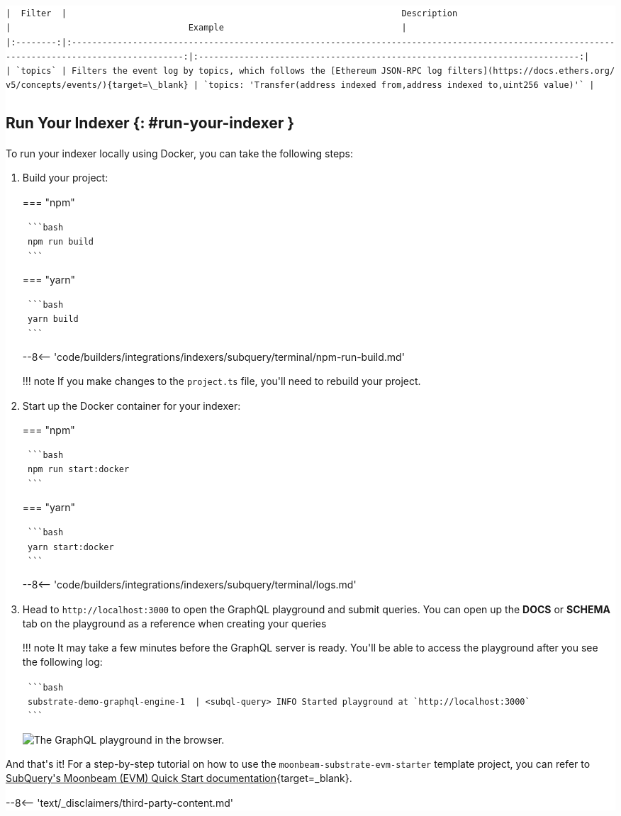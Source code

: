     |  Filter  |                                                                  Description                                                                   |                                   Example                                   |
    |:--------:|:----------------------------------------------------------------------------------------------------------------------------------------------:|:---------------------------------------------------------------------------:|
    | `topics` | Filters the event log by topics, which follows the [Ethereum JSON-RPC log filters](https://docs.ethers.org/v5/concepts/events/){target=\_blank} | `topics: 'Transfer(address indexed from,address indexed to,uint256 value)'` |

## Run Your Indexer {: #run-your-indexer }

To run your indexer locally using Docker, you can take the following steps:

1. Build your project:

    === "npm"

        ```bash
        npm run build
        ```

    === "yarn"

        ```bash
        yarn build
        ```

    --8<-- 'code/builders/integrations/indexers/subquery/terminal/npm-run-build.md'

    !!! note
        If you make changes to the `project.ts` file, you'll need to rebuild your project.

2. Start up the Docker container for your indexer:

    === "npm"

        ```bash
        npm run start:docker
        ```

    === "yarn"

        ```bash
        yarn start:docker
        ```

    --8<-- 'code/builders/integrations/indexers/subquery/terminal/logs.md'

3. Head to `http://localhost:3000` to open the GraphQL playground and submit queries. You can open up the **DOCS** or **SCHEMA** tab on the playground as a reference when creating your queries

    !!! note
        It may take a few minutes before the GraphQL server is ready. You'll be able to access the playground after you see the following log:

        ```bash
        substrate-demo-graphql-engine-1  | <subql-query> INFO Started playground at `http://localhost:3000`
        ```

    ![The GraphQL playground in the browser.](/images/builders/integrations/indexers/subquery/subquery-1.webp)

And that's it! For a step-by-step tutorial on how to use the `moonbeam-substrate-evm-starter` template project, you can refer to [SubQuery's Moonbeam (EVM) Quick Start documentation](https://subquery.network/doc/indexer/quickstart/quickstart_chains/polkadot-moonbeam.html){target=\_blank}.

--8<-- 'text/_disclaimers/third-party-content.md'
